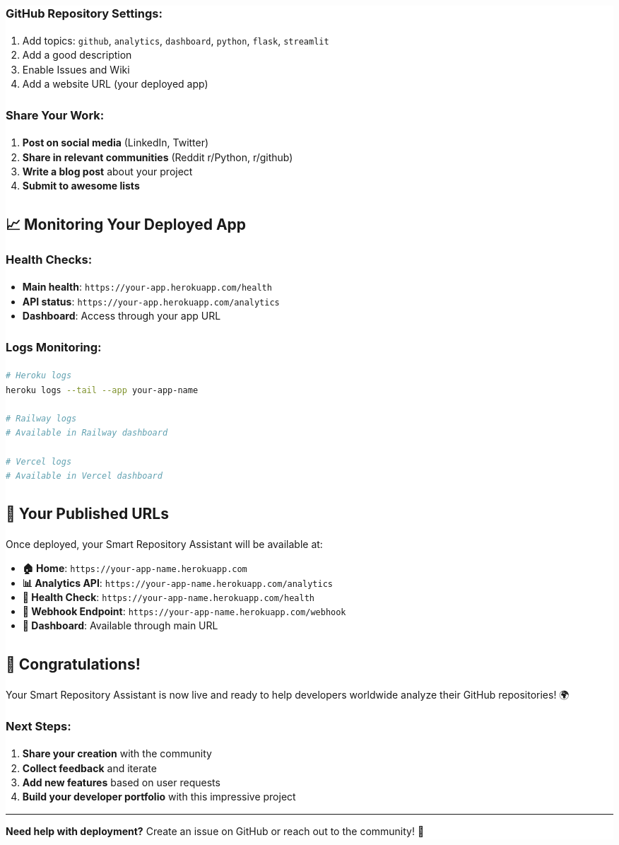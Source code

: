 ### GitHub Repository Settings:
1. Add topics: `github`, `analytics`, `dashboard`, `python`, `flask`, `streamlit`
2. Add a good description
3. Enable Issues and Wiki
4. Add a website URL (your deployed app)

### Share Your Work:
1. **Post on social media** (LinkedIn, Twitter)
2. **Share in relevant communities** (Reddit r/Python, r/github)
3. **Write a blog post** about your project
4. **Submit to awesome lists**

## 📈 Monitoring Your Deployed App

### Health Checks:
- **Main health**: `https://your-app.herokuapp.com/health`
- **API status**: `https://your-app.herokuapp.com/analytics`
- **Dashboard**: Access through your app URL

### Logs Monitoring:
```bash
# Heroku logs
heroku logs --tail --app your-app-name

# Railway logs
# Available in Railway dashboard

# Vercel logs  
# Available in Vercel dashboard
```

## 🚀 Your Published URLs

Once deployed, your Smart Repository Assistant will be available at:

- **🏠 Home**: `https://your-app-name.herokuapp.com`
- **📊 Analytics API**: `https://your-app-name.herokuapp.com/analytics`
- **💚 Health Check**: `https://your-app-name.herokuapp.com/health`
- **🔗 Webhook Endpoint**: `https://your-app-name.herokuapp.com/webhook`
- **📱 Dashboard**: Available through main URL

## 🎉 Congratulations!

Your Smart Repository Assistant is now live and ready to help developers worldwide analyze their GitHub repositories! 🌍

### Next Steps:
1. **Share your creation** with the community
2. **Collect feedback** and iterate
3. **Add new features** based on user requests
4. **Build your developer portfolio** with this impressive project

---

**Need help with deployment?** Create an issue on GitHub or reach out to the community! 🤝
